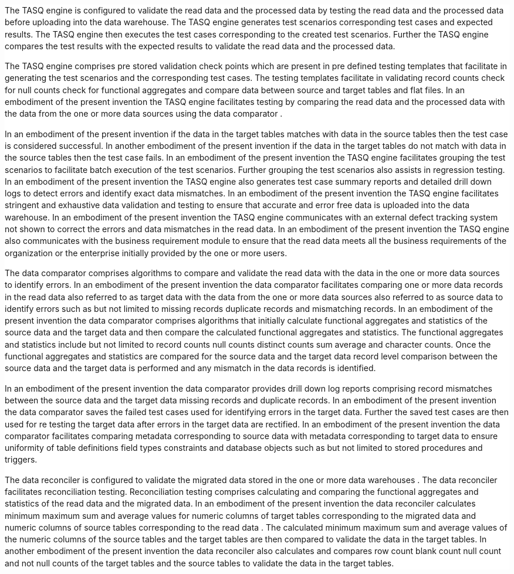 The TASQ engine is configured to validate the read data and the processed data by testing the read data and the processed data before uploading into the data warehouse. The TASQ engine generates test scenarios corresponding test cases and expected results. The TASQ engine then executes the test cases corresponding to the created test scenarios. Further the TASQ engine compares the test results with the expected results to validate the read data and the processed data.

The TASQ engine comprises pre stored validation check points which are present in pre defined testing templates that facilitate in generating the test scenarios and the corresponding test cases. The testing templates facilitate in validating record counts check for null counts check for functional aggregates and compare data between source and target tables and flat files. In an embodiment of the present invention the TASQ engine facilitates testing by comparing the read data and the processed data with the data from the one or more data sources using the data comparator .

In an embodiment of the present invention if the data in the target tables matches with data in the source tables then the test case is considered successful. In another embodiment of the present invention if the data in the target tables do not match with data in the source tables then the test case fails. In an embodiment of the present invention the TASQ engine facilitates grouping the test scenarios to facilitate batch execution of the test scenarios. Further grouping the test scenarios also assists in regression testing. In an embodiment of the present invention the TASQ engine also generates test case summary reports and detailed drill down logs to detect errors and identify exact data mismatches. In an embodiment of the present invention the TASQ engine facilitates stringent and exhaustive data validation and testing to ensure that accurate and error free data is uploaded into the data warehouse. In an embodiment of the present invention the TASQ engine communicates with an external defect tracking system not shown to correct the errors and data mismatches in the read data. In an embodiment of the present invention the TASQ engine also communicates with the business requirement module to ensure that the read data meets all the business requirements of the organization or the enterprise initially provided by the one or more users.

The data comparator comprises algorithms to compare and validate the read data with the data in the one or more data sources to identify errors. In an embodiment of the present invention the data comparator facilitates comparing one or more data records in the read data also referred to as target data with the data from the one or more data sources also referred to as source data to identify errors such as but not limited to missing records duplicate records and mismatching records. In an embodiment of the present invention the data comparator comprises algorithms that initially calculate functional aggregates and statistics of the source data and the target data and then compare the calculated functional aggregates and statistics. The functional aggregates and statistics include but not limited to record counts null counts distinct counts sum average and character counts. Once the functional aggregates and statistics are compared for the source data and the target data record level comparison between the source data and the target data is performed and any mismatch in the data records is identified.

In an embodiment of the present invention the data comparator provides drill down log reports comprising record mismatches between the source data and the target data missing records and duplicate records. In an embodiment of the present invention the data comparator saves the failed test cases used for identifying errors in the target data. Further the saved test cases are then used for re testing the target data after errors in the target data are rectified. In an embodiment of the present invention the data comparator facilitates comparing metadata corresponding to source data with metadata corresponding to target data to ensure uniformity of table definitions field types constraints and database objects such as but not limited to stored procedures and triggers.

The data reconciler is configured to validate the migrated data stored in the one or more data warehouses . The data reconciler facilitates reconciliation testing. Reconciliation testing comprises calculating and comparing the functional aggregates and statistics of the read data and the migrated data. In an embodiment of the present invention the data reconciler calculates minimum maximum sum and average values for numeric columns of target tables corresponding to the migrated data and numeric columns of source tables corresponding to the read data . The calculated minimum maximum sum and average values of the numeric columns of the source tables and the target tables are then compared to validate the data in the target tables. In another embodiment of the present invention the data reconciler also calculates and compares row count blank count null count and not null counts of the target tables and the source tables to validate the data in the target tables.
